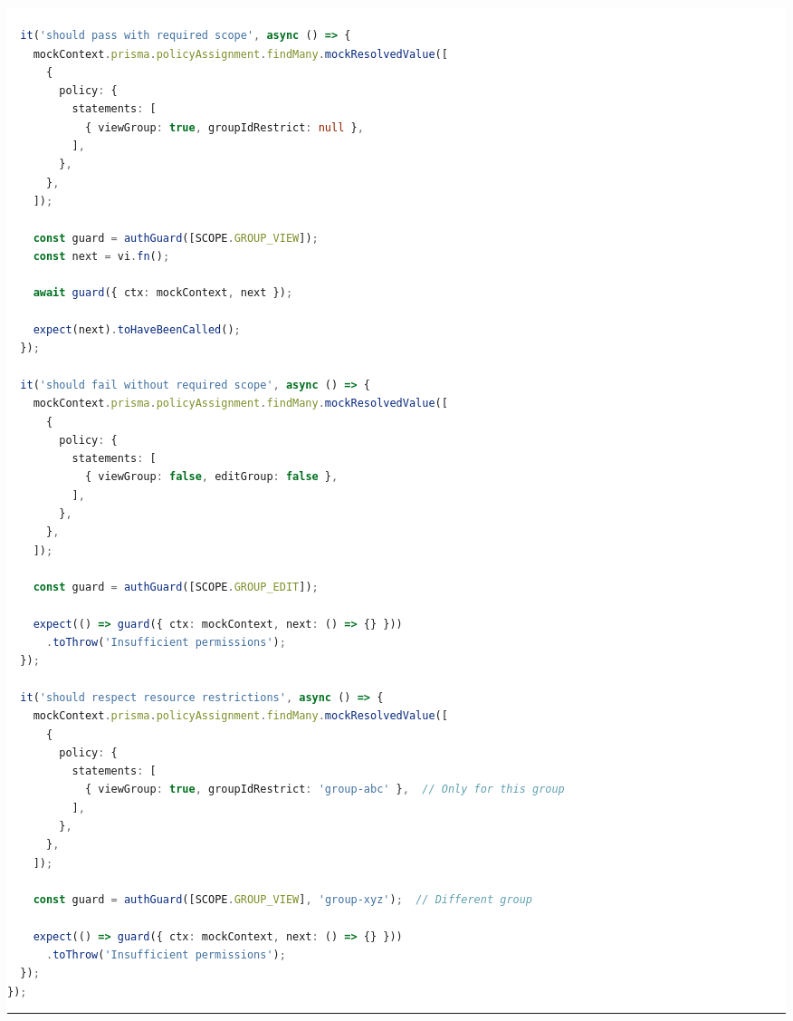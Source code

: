 ```typescript
  
  it('should pass with required scope', async () => {
    mockContext.prisma.policyAssignment.findMany.mockResolvedValue([
      {
        policy: {
          statements: [
            { viewGroup: true, groupIdRestrict: null },
          ],
        },
      },
    ]);
    
    const guard = authGuard([SCOPE.GROUP_VIEW]);
    const next = vi.fn();
    
    await guard({ ctx: mockContext, next });
    
    expect(next).toHaveBeenCalled();
  });
  
  it('should fail without required scope', async () => {
    mockContext.prisma.policyAssignment.findMany.mockResolvedValue([
      {
        policy: {
          statements: [
            { viewGroup: false, editGroup: false },
          ],
        },
      },
    ]);
    
    const guard = authGuard([SCOPE.GROUP_EDIT]);
    
    expect(() => guard({ ctx: mockContext, next: () => {} }))
      .toThrow('Insufficient permissions');
  });
  
  it('should respect resource restrictions', async () => {
    mockContext.prisma.policyAssignment.findMany.mockResolvedValue([
      {
        policy: {
          statements: [
            { viewGroup: true, groupIdRestrict: 'group-abc' },  // Only for this group
          ],
        },
      },
    ]);
    
    const guard = authGuard([SCOPE.GROUP_VIEW], 'group-xyz');  // Different group
    
    expect(() => guard({ ctx: mockContext, next: () => {} }))
      .toThrow('Insufficient permissions');
  });
});
```

---